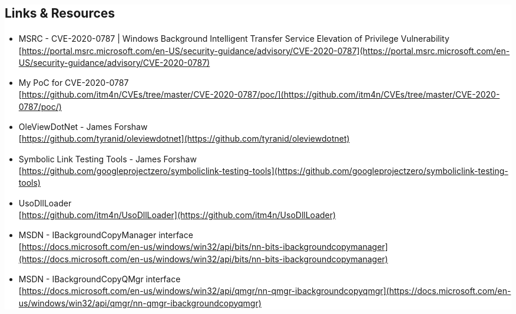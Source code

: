 

## Links & Resources 

- MSRC - CVE-2020-0787 | Windows Background Intelligent Transfer Service Elevation of Privilege Vulnerability  
[https://portal.msrc.microsoft.com/en-US/security-guidance/advisory/CVE-2020-0787](https://portal.msrc.microsoft.com/en-US/security-guidance/advisory/CVE-2020-0787)

- My PoC for CVE-2020-0787  
[https://github.com/itm4n/CVEs/tree/master/CVE-2020-0787/poc/](https://github.com/itm4n/CVEs/tree/master/CVE-2020-0787/poc/)

- OleViewDotNet - James Forshaw  
[https://github.com/tyranid/oleviewdotnet](https://github.com/tyranid/oleviewdotnet)

- Symbolic Link Testing Tools - James Forshaw  
[https://github.com/googleprojectzero/symboliclink-testing-tools](https://github.com/googleprojectzero/symboliclink-testing-tools)

- UsoDllLoader  
[https://github.com/itm4n/UsoDllLoader](https://github.com/itm4n/UsoDllLoader)

- MSDN - IBackgroundCopyManager interface  
[https://docs.microsoft.com/en-us/windows/win32/api/bits/nn-bits-ibackgroundcopymanager](https://docs.microsoft.com/en-us/windows/win32/api/bits/nn-bits-ibackgroundcopymanager)

- MSDN - IBackgroundCopyQMgr interface  
[https://docs.microsoft.com/en-us/windows/win32/api/qmgr/nn-qmgr-ibackgroundcopyqmgr](https://docs.microsoft.com/en-us/windows/win32/api/qmgr/nn-qmgr-ibackgroundcopyqmgr)

